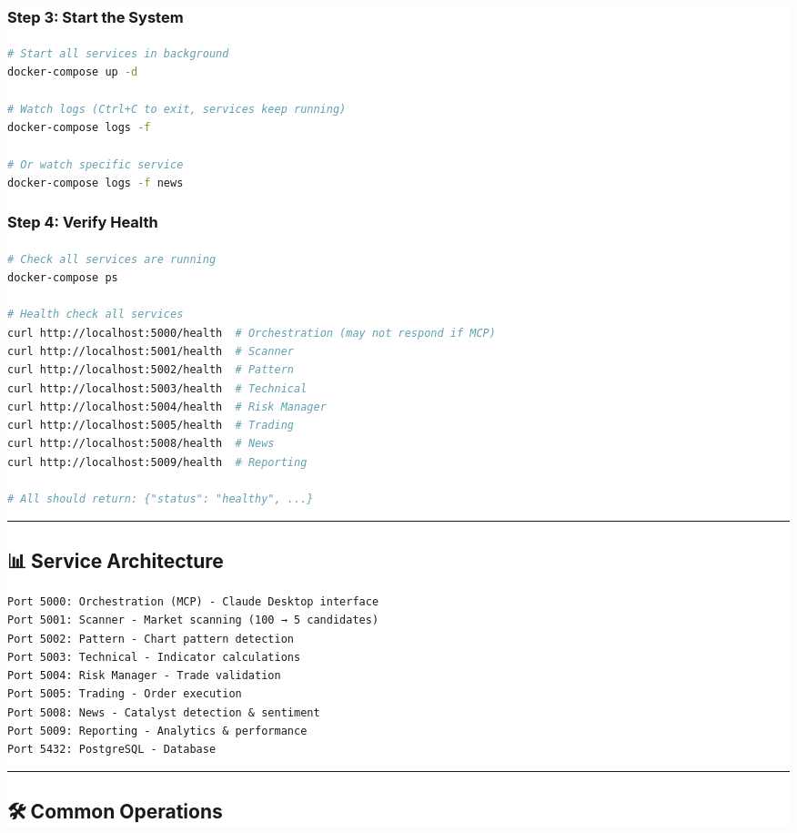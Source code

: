 ### Step 3: Start the System

```bash
# Start all services in background
docker-compose up -d

# Watch logs (Ctrl+C to exit, services keep running)
docker-compose logs -f

# Or watch specific service
docker-compose logs -f news
```

### Step 4: Verify Health

```bash
# Check all services are running
docker-compose ps

# Health check all services
curl http://localhost:5000/health  # Orchestration (may not respond if MCP)
curl http://localhost:5001/health  # Scanner
curl http://localhost:5002/health  # Pattern
curl http://localhost:5003/health  # Technical
curl http://localhost:5004/health  # Risk Manager
curl http://localhost:5005/health  # Trading
curl http://localhost:5008/health  # News
curl http://localhost:5009/health  # Reporting

# All should return: {"status": "healthy", ...}
```

---

## 📊 Service Architecture

```
Port 5000: Orchestration (MCP) - Claude Desktop interface
Port 5001: Scanner - Market scanning (100 → 5 candidates)
Port 5002: Pattern - Chart pattern detection
Port 5003: Technical - Indicator calculations
Port 5004: Risk Manager - Trade validation
Port 5005: Trading - Order execution
Port 5008: News - Catalyst detection & sentiment
Port 5009: Reporting - Analytics & performance
Port 5432: PostgreSQL - Database
```

---

## 🛠️ Common Operations
